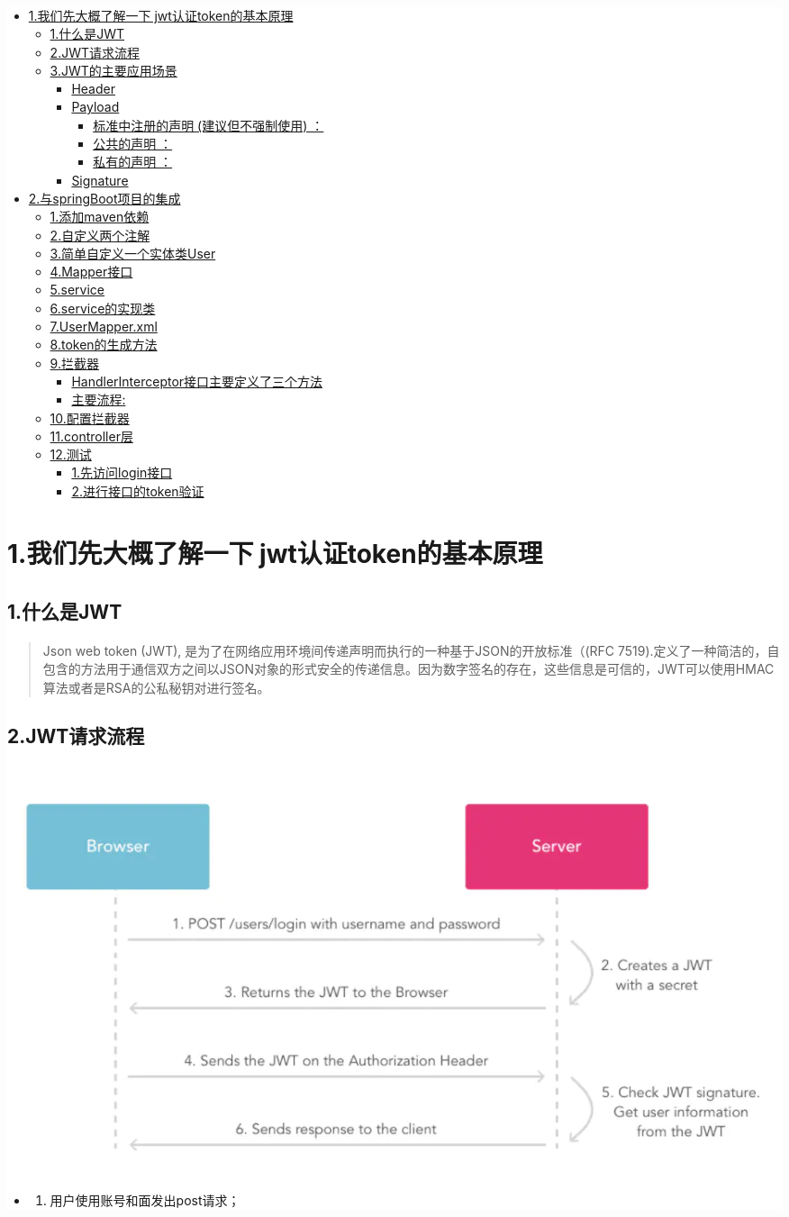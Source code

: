 

- [1.我们先大概了解一下 jwt认证token的基本原理](#1我们先大概了解一下-jwt认证token的基本原理)
  - [1.什么是JWT](#1什么是jwt)
  - [2.JWT请求流程](#2jwt请求流程)
  - [3.JWT的主要应用场景](#3jwt的主要应用场景)
    - [Header](#header)
    - [Payload](#payload)
      - [标准中注册的声明 (建议但不强制使用) ：](#标准中注册的声明-建议但不强制使用-)
      - [公共的声明 ：](#公共的声明-)
      - [私有的声明 ：](#私有的声明-)
    - [Signature](#signature)
- [2.与springBoot项目的集成](#2与springboot项目的集成)
  - [1.添加maven依赖](#1添加maven依赖)
  - [2.自定义两个注解](#2自定义两个注解)
  - [3.简单自定义一个实体类User](#3简单自定义一个实体类user)
  - [4.Mapper接口](#4mapper接口)
  - [5.service](#5service)
  - [6.service的实现类](#6service的实现类)
  - [7.UserMapper.xml](#7usermapperxml)
  - [8.token的生成方法](#8token的生成方法)
  - [9.拦截器](#9拦截器)
    - [HandlerInterceptor接口主要定义了三个方法](#handlerinterceptor接口主要定义了三个方法)
    - [主要流程:](#主要流程)
  - [10.配置拦截器](#10配置拦截器)
  - [11.controller层](#11controller层)
  - [12.测试](#12测试)
    - [1.先访问login接口](#1先访问login接口)
    - [2.进行接口的token验证](#2进行接口的token验证)


# 1.我们先大概了解一下 jwt认证token的基本原理
## 1.什么是JWT
> Json web token (JWT), 是为了在网络应用环境间传递声明而执行的一种基于JSON的开放标准（(RFC 7519).定义了一种简洁的，自包含的方法用于通信双方之间以JSON对象的形式安全的传递信息。因为数字签名的存在，这些信息是可信的，JWT可以使用HMAC算法或者是RSA的公私秘钥对进行签名。
## 2.JWT请求流程
![](1.webp)
* 1. 用户使用账号和面发出post请求；